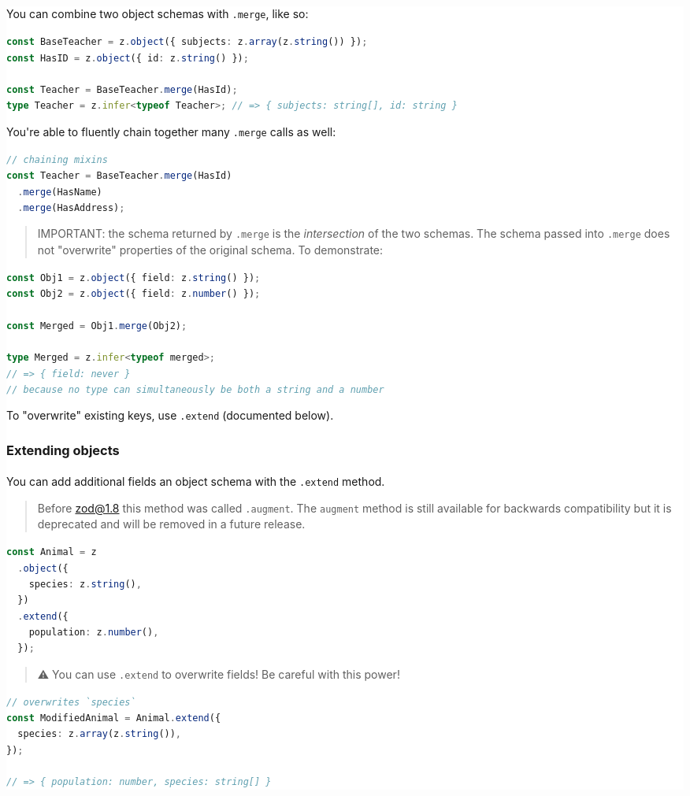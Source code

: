 You can combine two object schemas with `.merge`, like so:

```ts
const BaseTeacher = z.object({ subjects: z.array(z.string()) });
const HasID = z.object({ id: z.string() });

const Teacher = BaseTeacher.merge(HasId);
type Teacher = z.infer<typeof Teacher>; // => { subjects: string[], id: string }
```

You're able to fluently chain together many `.merge` calls as well:

```ts
// chaining mixins
const Teacher = BaseTeacher.merge(HasId)
  .merge(HasName)
  .merge(HasAddress);
```



> IMPORTANT: the schema returned by `.merge` is the _intersection_ of the two schemas. The schema passed into `.merge` does not "overwrite" properties of the original schema. To demonstrate:

```ts
const Obj1 = z.object({ field: z.string() });
const Obj2 = z.object({ field: z.number() });

const Merged = Obj1.merge(Obj2);

type Merged = z.infer<typeof merged>;
// => { field: never }
// because no type can simultaneously be both a string and a number
```

To "overwrite" existing keys, use `.extend` (documented below).

### Extending objects

You can add additional fields an object schema with the `.extend` method.

> Before zod@1.8 this method was called `.augment`. The `augment` method is still available for backwards compatibility but it is deprecated and will be removed in a future release.

```ts
const Animal = z
  .object({
    species: z.string(),
  })
  .extend({
    population: z.number(),
  });
```

> ⚠️ You can use `.extend` to overwrite fields! Be careful with this power!

```ts
// overwrites `species`
const ModifiedAnimal = Animal.extend({
  species: z.array(z.string()),
});

// => { population: number, species: string[] }
```
